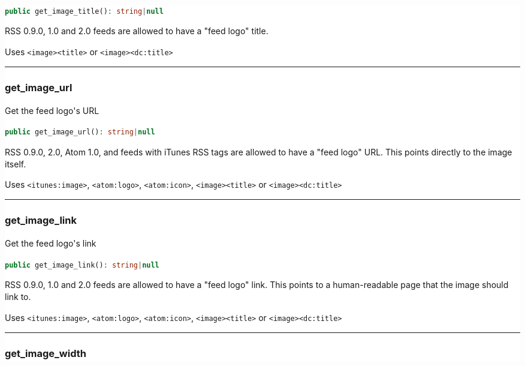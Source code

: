 ```php
public get_image_title(): string|null
```

RSS 0.9.0, 1.0 and 2.0 feeds are allowed to have a "feed logo" title.

Uses `<image><title>` or `<image><dc:title>`










***

### get_image_url

Get the feed logo's URL

```php
public get_image_url(): string|null
```

RSS 0.9.0, 2.0, Atom 1.0, and feeds with iTunes RSS tags are allowed to
have a "feed logo" URL. This points directly to the image itself.

Uses `<itunes:image>`, `<atom:logo>`, `<atom:icon>`,
`<image><title>` or `<image><dc:title>`










***

### get_image_link

Get the feed logo's link

```php
public get_image_link(): string|null
```

RSS 0.9.0, 1.0 and 2.0 feeds are allowed to have a "feed logo" link. This
points to a human-readable page that the image should link to.

Uses `<itunes:image>`, `<atom:logo>`, `<atom:icon>`,
`<image><title>` or `<image><dc:title>`










***

### get_image_width
